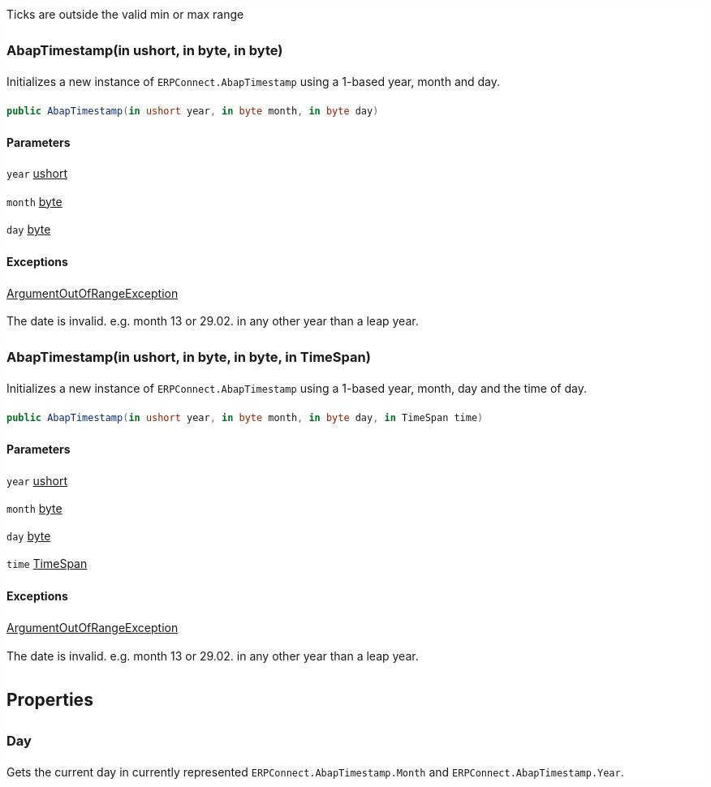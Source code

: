 Ticks are outside the valid min or max range

### AbapTimestamp(in ushort, in byte, in byte)

Initializes a new instance of `ERPConnect.AbapTimestamp` using a 1-based year, month and day.

```csharp
public AbapTimestamp(in ushort year, in byte month, in byte day)

```

#### Parameters

`year` [ushort](https://learn.microsoft.com/dotnet/api/system.uint16)

`month` [byte](https://learn.microsoft.com/dotnet/api/system.byte)

`day` [byte](https://learn.microsoft.com/dotnet/api/system.byte)

#### Exceptions

[ArgumentOutOfRangeException](https://learn.microsoft.com/dotnet/api/system.argumentoutofrangeexception)

The date is invalid. e.g. month 13 or 29.02. in any other year than a leap year.

### AbapTimestamp(in ushort, in byte, in byte, in TimeSpan)

Initializes a new instance of `ERPConnect.AbapTimestamp` using a 1-based year, month, day and the time of day.

```csharp
public AbapTimestamp(in ushort year, in byte month, in byte day, in TimeSpan time)

```

#### Parameters

`year` [ushort](https://learn.microsoft.com/dotnet/api/system.uint16)

`month` [byte](https://learn.microsoft.com/dotnet/api/system.byte)

`day` [byte](https://learn.microsoft.com/dotnet/api/system.byte)

`time` [TimeSpan](https://learn.microsoft.com/dotnet/api/system.timespan)

#### Exceptions

[ArgumentOutOfRangeException](https://learn.microsoft.com/dotnet/api/system.argumentoutofrangeexception)

The date is invalid. e.g. month 13 or 29.02. in any other year than a leap year.

## Properties

### Day

Gets the current day in currently represented `ERPConnect.AbapTimestamp.Month` and `ERPConnect.AbapTimestamp.Year`.

